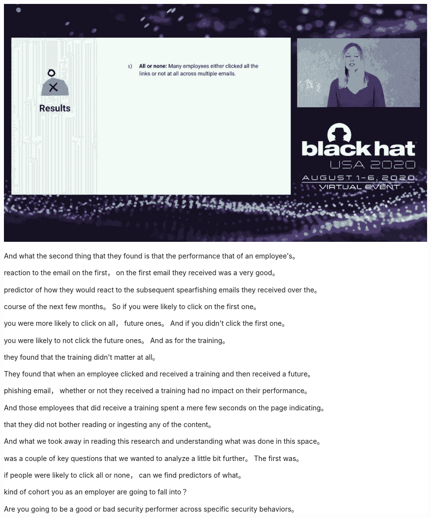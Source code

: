 ![](img/af0f69c77153a7603caca11c7b7650e3_3.png)

 And what the second thing that they found is that the performance that of an employee's。

 reaction to the email on the first， on the first email they received was a very good。

 predictor of how they would react to the subsequent spearfishing emails they received over the。

 course of the next few months。 So if you were likely to click on the first one。

 you were more likely to click on all， future ones。 And if you didn't click the first one。

 you were likely to not click the future ones。 And as for the training。

 they found that the training didn't matter at all。

 They found that when an employee clicked and received a training and then received a future。

 phishing email， whether or not they received a training had no impact on their performance。

 And those employees that did receive a training spent a mere few seconds on the page indicating。

 that they did not bother reading or ingesting any of the content。

 And what we took away in reading this research and understanding what was done in this space。

 was a couple of key questions that we wanted to analyze a little bit further。 The first was。

 if people were likely to click all or none， can we find predictors of what。

 kind of cohort you as an employer are going to fall into？

 Are you going to be a good or bad security performer across specific security behaviors。
